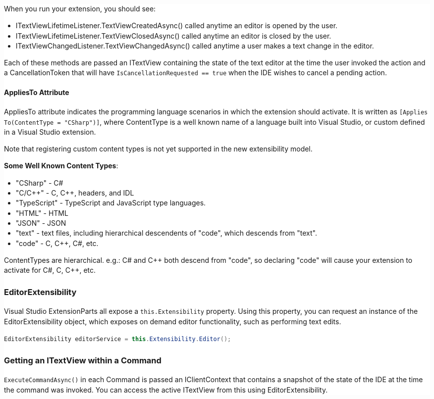 When you run your extension, you should see:

- ITextViewLifetimeListener.TextViewCreatedAsync() called anytime an editor is opened by the user.
- ITextViewLifetimeListener.TextViewClosedAsync() called anytime an editor is closed by the user.
- ITextViewChangedListener.TextViewChangedAsync() called anytime a user makes a text change in the editor.

Each of these methods are passed an ITextView containing the state of the text editor at the time the
user invoked the action and a CancellationToken that will have `IsCancellationRequested == true` when
the IDE wishes to cancel a pending action.

#### AppliesTo Attribute

AppliesTo attribute indicates the programming language scenarios in which the extension should activate. It is written as
`[AppliesTo(ContentType = "CSharp")]`, where ContentType is a well known name of a language built into Visual Studio,
or custom defined in a Visual Studio extension.

Note that registering custom content types is not yet supported in the
new extensibility model.

**Some Well Known Content Types**:
- "CSharp" - C#
- "C/C++" - C, C++, headers, and IDL
- "TypeScript" - TypeScript and JavaScript type languages.
- "HTML" - HTML
- "JSON" - JSON
- "text" - text files, including hierarchical descendents of "code", which descends from "text".
- "code" - C, C++, C#, etc.

ContentTypes are hierarchical. e.g.: C# and C++ both descend from "code", so declaring "code" will cause your extension
to activate for C#, C, C++, etc.

### EditorExtensibility

Visual Studio ExtensionParts all expose a `this.Extensibility` property. Using this property, you can
request an instance of the EditorExtensibility object, which exposes on demand editor functionality, such as
performing text edits.

```csharp
EditorExtensibility editorService = this.Extensibility.Editor();
```

### Getting an ITextView within a Command

`ExecuteCommandAsync()` in each Command is passed an IClientContext that contains a snapshot of the state of the IDE
at the time the command was invoked. You can access the active ITextView from this using EditorExtensibility.

